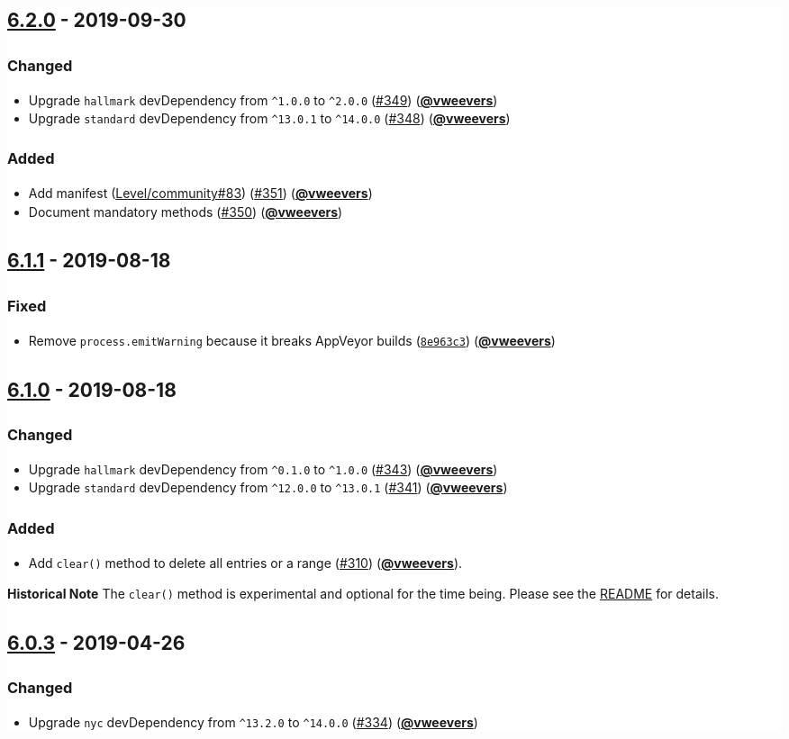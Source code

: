 ## [6.2.0](https://github.com/Level/abstract-leveldown/compare/v6.1.1...v6.2.0) - 2019-09-30

### Changed

* Upgrade `hallmark` devDependency from `^1.0.0` to `^2.0.0` \([\#349](https://github.com/Level/abstract-leveldown/issues/349)\) \([**@vweevers**](https://github.com/vweevers)\)
* Upgrade `standard` devDependency from `^13.0.1` to `^14.0.0` \([\#348](https://github.com/Level/abstract-leveldown/issues/348)\) \([**@vweevers**](https://github.com/vweevers)\)

### Added

* Add manifest \([Level/community\#83](https://github.com/Level/community/issues/83)\) \([\#351](https://github.com/Level/abstract-leveldown/issues/351)\) \([**@vweevers**](https://github.com/vweevers)\)
* Document mandatory methods \([\#350](https://github.com/Level/abstract-leveldown/issues/350)\) \([**@vweevers**](https://github.com/vweevers)\)

## [6.1.1](https://github.com/Level/abstract-leveldown/compare/v6.1.0...v6.1.1) - 2019-08-18

### Fixed

* Remove `process.emitWarning` because it breaks AppVeyor builds \([`8e963c3`](https://github.com/Level/abstract-leveldown/commit/8e963c3)\) \([**@vweevers**](https://github.com/vweevers)\)

## [6.1.0](https://github.com/Level/abstract-leveldown/compare/v6.0.3...v6.1.0) - 2019-08-18

### Changed

* Upgrade `hallmark` devDependency from `^0.1.0` to `^1.0.0` \([\#343](https://github.com/Level/abstract-leveldown/issues/343)\) \([**@vweevers**](https://github.com/vweevers)\)
* Upgrade `standard` devDependency from `^12.0.0` to `^13.0.1` \([\#341](https://github.com/Level/abstract-leveldown/issues/341)\) \([**@vweevers**](https://github.com/vweevers)\)

### Added

* Add `clear()` method to delete all entries or a range \([\#310](https://github.com/Level/abstract-leveldown/issues/310)\) \([**@vweevers**](https://github.com/vweevers)\).

**Historical Note** The `clear()` method is experimental and optional for the time being. Please see the [README](https://github.com/Level/abstract-leveldown) for details.

## [6.0.3](https://github.com/Level/abstract-leveldown/compare/v6.0.2...v6.0.3) - 2019-04-26

### Changed

* Upgrade `nyc` devDependency from `^13.2.0` to `^14.0.0` \([\#334](https://github.com/Level/abstract-leveldown/issues/334)\) \([**@vweevers**](https://github.com/vweevers)\)
